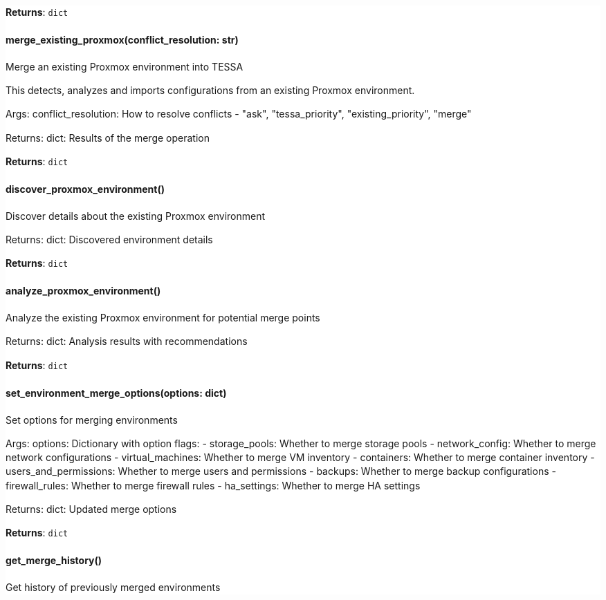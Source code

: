 **Returns**: `dict`

#### merge_existing_proxmox(conflict_resolution: str)

Merge an existing Proxmox environment into TESSA

This detects, analyzes and imports configurations from an existing Proxmox environment.

Args:
    conflict_resolution: How to resolve conflicts - "ask", "tessa_priority", "existing_priority", "merge"
    
Returns:
    dict: Results of the merge operation

**Returns**: `dict`

#### discover_proxmox_environment()

Discover details about the existing Proxmox environment

Returns:
    dict: Discovered environment details

**Returns**: `dict`

#### analyze_proxmox_environment()

Analyze the existing Proxmox environment for potential merge points

Returns:
    dict: Analysis results with recommendations

**Returns**: `dict`

#### set_environment_merge_options(options: dict)

Set options for merging environments

Args:
    options: Dictionary with option flags:
        - storage_pools: Whether to merge storage pools
        - network_config: Whether to merge network configurations
        - virtual_machines: Whether to merge VM inventory
        - containers: Whether to merge container inventory
        - users_and_permissions: Whether to merge users and permissions
        - backups: Whether to merge backup configurations
        - firewall_rules: Whether to merge firewall rules
        - ha_settings: Whether to merge HA settings
        
Returns:
    dict: Updated merge options

**Returns**: `dict`

#### get_merge_history()

Get history of previously merged environments

